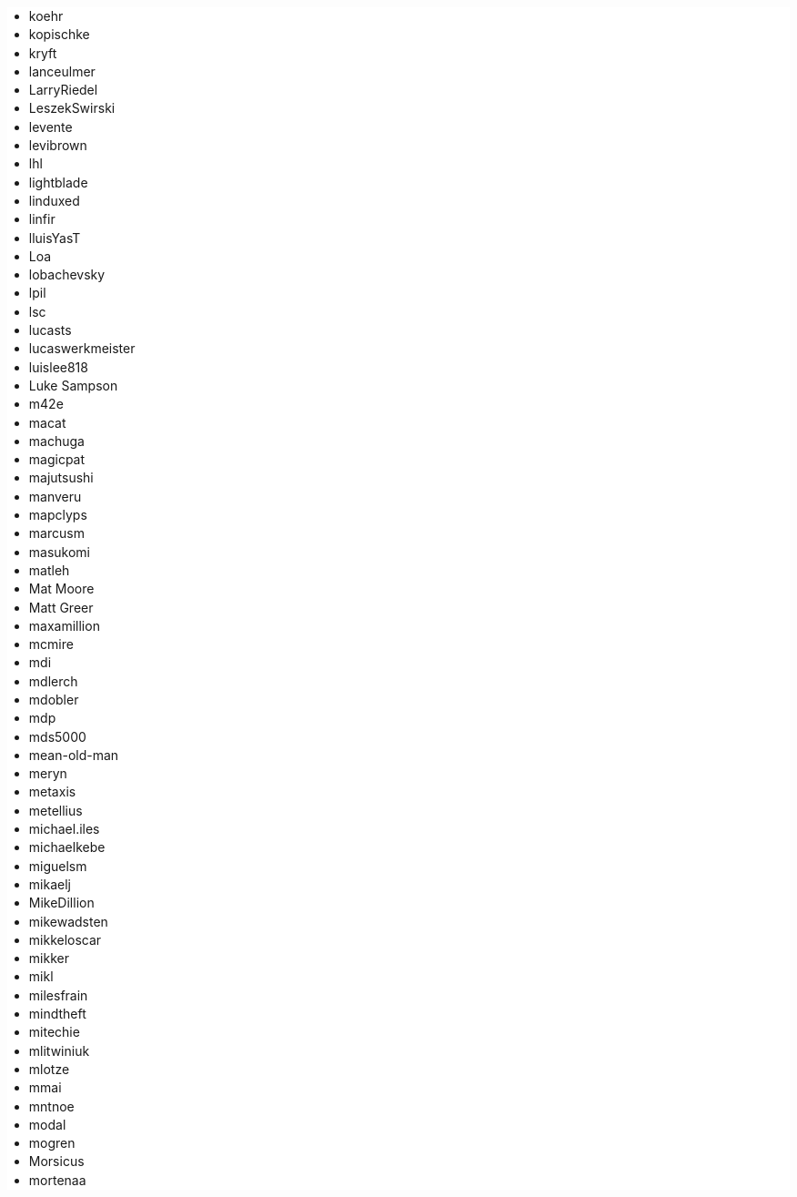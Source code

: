 - koehr
- kopischke
- kryft
- lanceulmer
- LarryRiedel
- LeszekSwirski
- levente
- levibrown
- lhl
- lightblade
- linduxed
- linfir
- lluisYasT
- Loa
- lobachevsky
- lpil
- lsc
- lucasts
- lucaswerkmeister
- luislee818
- Luke Sampson
- m42e
- macat
- machuga
- magicpat
- majutsushi
- manveru
- mapclyps
- marcusm
- masukomi
- matleh
- Mat Moore
- Matt Greer
- maxamillion
- mcmire
- mdi
- mdlerch
- mdobler
- mdp
- mds5000
- mean-old-man
- meryn
- metaxis
- metellius
- michael.iles
- michaelkebe
- miguelsm
- mikaelj
- MikeDillion
- mikewadsten
- mikkeloscar
- mikker
- mikl
- milesfrain
- mindtheft
- mitechie
- mlitwiniuk
- mlotze
- mmai
- mntnoe
- modal
- mogren
- Morsicus
- mortenaa
